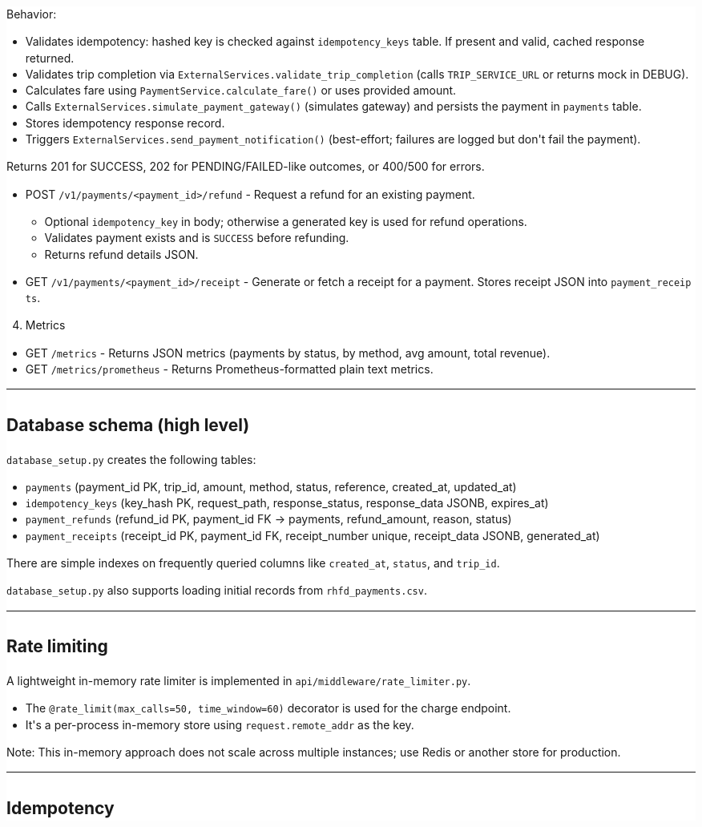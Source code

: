   Behavior:
  - Validates idempotency: hashed key is checked against `idempotency_keys` table. If present and valid, cached response returned.
  - Validates trip completion via `ExternalServices.validate_trip_completion` (calls `TRIP_SERVICE_URL` or returns mock in DEBUG).
  - Calculates fare using `PaymentService.calculate_fare()` or uses provided amount.
  - Calls `ExternalServices.simulate_payment_gateway()` (simulates gateway) and persists the payment in `payments` table.
  - Stores idempotency response record.
  - Triggers `ExternalServices.send_payment_notification()` (best-effort; failures are logged but don't fail the payment).

  Returns 201 for SUCCESS, 202 for PENDING/FAILED-like outcomes, or 400/500 for errors.

- POST `/v1/payments/<payment_id>/refund` - Request a refund for an existing payment.
  - Optional `idempotency_key` in body; otherwise a generated key is used for refund operations.
  - Validates payment exists and is `SUCCESS` before refunding.
  - Returns refund details JSON.

- GET `/v1/payments/<payment_id>/receipt` - Generate or fetch a receipt for a payment. Stores receipt JSON into `payment_receipts`.

4) Metrics
- GET `/metrics` - Returns JSON metrics (payments by status, by method, avg amount, total revenue).
- GET `/metrics/prometheus` - Returns Prometheus-formatted plain text metrics.

---

## Database schema (high level)

`database_setup.py` creates the following tables:
- `payments` (payment_id PK, trip_id, amount, method, status, reference, created_at, updated_at)
- `idempotency_keys` (key_hash PK, request_path, response_status, response_data JSONB, expires_at)
- `payment_refunds` (refund_id PK, payment_id FK -> payments, refund_amount, reason, status)
- `payment_receipts` (receipt_id PK, payment_id FK, receipt_number unique, receipt_data JSONB, generated_at)

There are simple indexes on frequently queried columns like `created_at`, `status`, and `trip_id`.

`database_setup.py` also supports loading initial records from `rhfd_payments.csv`.

---

## Rate limiting

A lightweight in-memory rate limiter is implemented in `api/middleware/rate_limiter.py`.
- The `@rate_limit(max_calls=50, time_window=60)` decorator is used for the charge endpoint.
- It's a per-process in-memory store using `request.remote_addr` as the key.

Note: This in-memory approach does not scale across multiple instances; use Redis or another store for production.

---

## Idempotency

